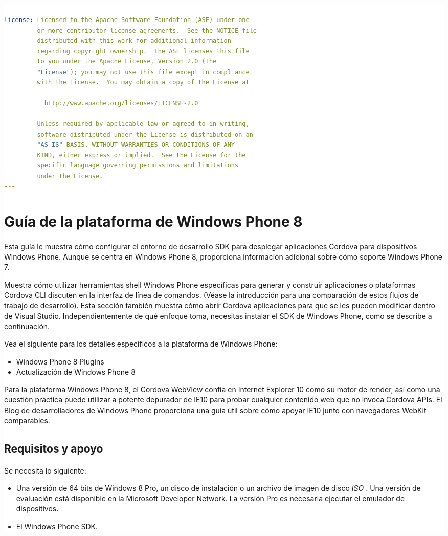 ```yaml
---
license: Licensed to the Apache Software Foundation (ASF) under one
         or more contributor license agreements.  See the NOTICE file
         distributed with this work for additional information
         regarding copyright ownership.  The ASF licenses this file
         to you under the Apache License, Version 2.0 (the
         "License"); you may not use this file except in compliance
         with the License.  You may obtain a copy of the License at

           http://www.apache.org/licenses/LICENSE-2.0

         Unless required by applicable law or agreed to in writing,
         software distributed under the License is distributed on an
         "AS IS" BASIS, WITHOUT WARRANTIES OR CONDITIONS OF ANY
         KIND, either express or implied.  See the License for the
         specific language governing permissions and limitations
         under the License.
---
```


# Guía de la plataforma de Windows Phone 8

Esta guía le muestra cómo configurar el entorno de desarrollo SDK para desplegar aplicaciones Cordova para dispositivos Windows Phone. Aunque se centra en Windows Phone 8, proporciona información adicional sobre cómo soporte Windows Phone 7.

Muestra cómo utilizar herramientas shell Windows Phone específicas para generar y construir aplicaciones o plataformas Cordova CLI discuten en la interfaz de línea de comandos. (Véase la introducción para una comparación de estos flujos de trabajo de desarrollo). Esta sección también muestra cómo abrir Cordova aplicaciones para que se les pueden modificar dentro de Visual Studio. Independientemente de qué enfoque toma, necesitas instalar el SDK de Windows Phone, como se describe a continuación.

Vea el siguiente para los detalles específicos a la plataforma de Windows Phone:

*   Windows Phone 8 Plugins
*   Actualización de Windows Phone 8

Para la plataforma Windows Phone 8, el Cordova WebView confía en Internet Explorer 10 como su motor de render, así como una cuestión práctica puede utilizar a potente depurador de IE10 para probar cualquier contenido web que no invoca Cordova APIs. El Blog de desarrolladores de Windows Phone proporciona una [guía útil][1] sobre cómo apoyar IE10 junto con navegadores WebKit comparables.

 [1]: http://blogs.windows.com/windows_phone/b/wpdev/archive/2012/11/15/adapting-your-webkit-optimized-site-for-internet-explorer-10.aspx

## Requisitos y apoyo

Se necesita lo siguiente:

*   Una versión de 64 bits de Windows 8 Pro, un disco de instalación o un archivo de imagen de disco *ISO* . Una versión de evaluación está disponible en la [Microsoft Developer Network][2]. La versión Pro es necesaria ejecutar el emulador de dispositivos.

*   El [Windows Phone SDK][3].


 [2]: http://msdn.microsoft.com/en-US/evalcenter/jj554510
 [3]: http://www.microsoft.com/en-us/download/details.aspx?id=35471
 [4]: https://support.microsoft.com/en-us/kb/2797912
 [5]: http://msdn.microsoft.com/en-US/library/windows/apps/jj945426
 [6]: http://msdn.microsoft.com/en-US/library/windows/apps/jj945424
 [7]: http://msdn.microsoft.com/en-US/library/windows/apps/jj945423
 [8]: http://en.wikipedia.org/wiki/Second_Level_Address_Translation
 [9]: http://ark.intel.com/Products/VirtualizationTechnology
 [10]: http://cordova.apache.org
 [11]: https://dev.windowsphone.com/en-us/downloadsdk
 [12]: img/guide/platforms/wp8/wp8_downloadSDK.png
 [13]: img/guide/platforms/wp8/wp8_emulator.png
 [14]: img/guide/platforms/wp8/wp8_emulator_orient.png
 [15]: img/guide/platforms/wp8/wp8_emulator_loc.png
 [16]: http://msdn.microsoft.com/en-us/library/windowsphone/develop/ff402565.aspx
 [17]: img/guide/platforms/wp8/wp8_vs.png
